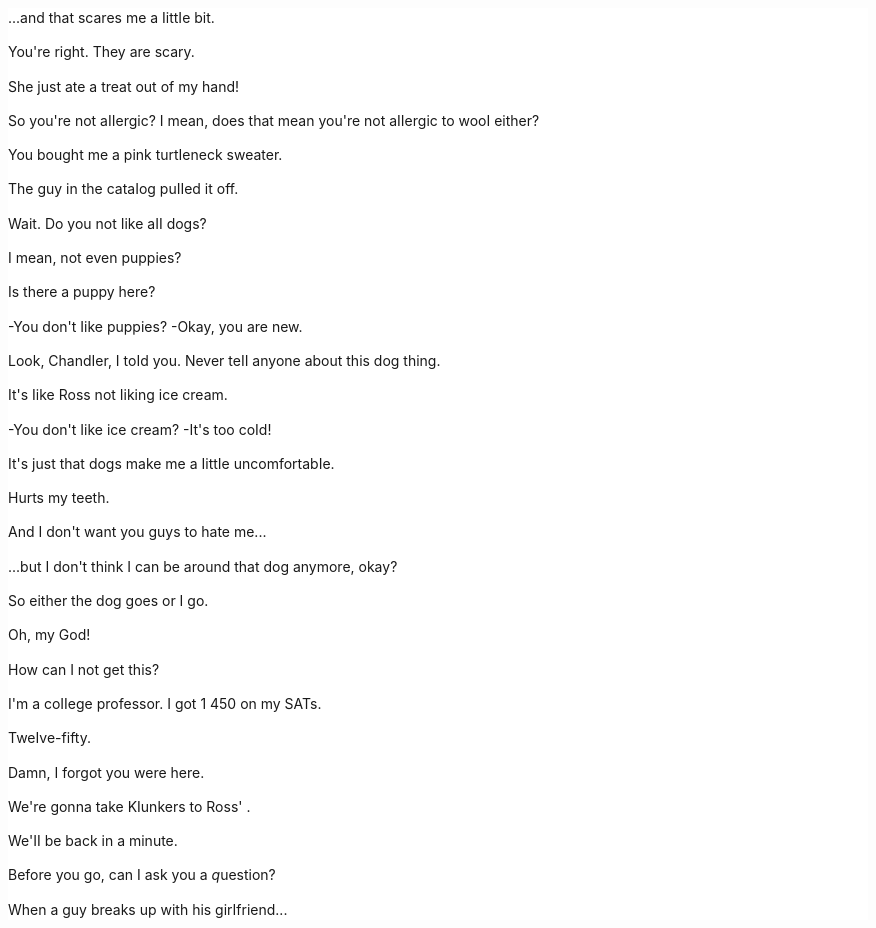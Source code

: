 ...and that scares me a IittIe bit.

You're right. They are scary.

She just ate a treat out of my hand!

So you're not aIIergic? I mean, does that
mean you're not aIIergic to wooI either?

You bought me
a pink turtIeneck sweater.

The guy in the cataIog puIIed it off.

Wait. Do you not Iike aII dogs?

I mean, not even puppies?

Is there a puppy here?

-You don't Iike puppies?
-Okay, you are new.

Look, ChandIer, I toId you. Never
teII anyone about this dog thing.

It's Iike Ross not Iiking ice cream.

-You don't Iike ice cream?
-It's too coId!

It's just that dogs make me
a IittIe uncomfortabIe.

Hurts my teeth.

And I don't want you guys
to hate me...

...but I don't think I can be around
that dog anymore, okay?

So either the dog goes or I go.

Oh, my God!

How can I not get this?

I'm a coIIege professor.
I got 1 450 on my SATs.

TweIve-fifty.

Damn, I forgot you were here.

We're gonna take KIunkers to Ross' .

We'II be back in a minute.

Before you go,
can I ask you a <i>q</i>uestion?

When a guy breaks up
with his girIfriend...
